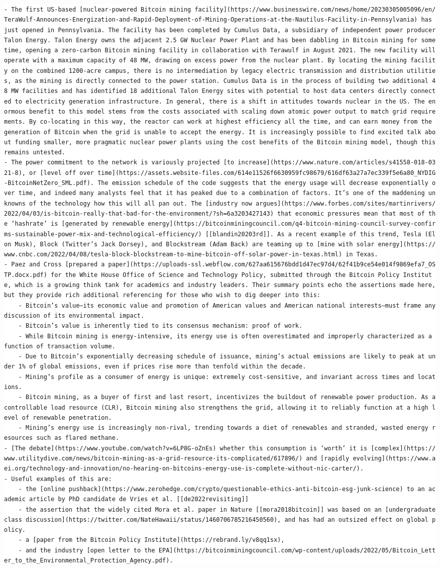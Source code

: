 	- The first US-based [nuclear-powered Bitcoin mining facility](https://www.businesswire.com/news/home/20230305005096/en/TeraWulf-Announces-Energization-and-Rapid-Deployment-of-Mining-Operations-at-the-Nautilus-Facility-in-Pennsylvania) has just opened in Pennsylvania. The facility has been completed by Cumulus Data, a subsidiary of independent power producer Talon Energy. Talon Energy owns the adjacent 2.5 GW Nuclear Power Plant and has been dabbling in Bitcoin mining for some time, opening a zero-carbon Bitcoin mining facility in collaboration with Terawulf in August 2021. The new facility will operate with a maximum capacity of 48 MW, drawing on excess power from the nuclear plant. By locating the mining facility on the combined 1200-acre campus, there is no intermediation by legacy electric transmission and distribution utilities, as the mining is directly connected to the power station. Cumulus Data is in the process of building two additional 48 MW facilities and has identified 18 additional Talon Energy sites with potential to host data centers directly connected to electricity generation infrastructure. In general, there is a shift in attitudes towards nuclear in the US. The enormous benefit to this model stems from the costs associated with scaling down atomic power output to match grid requirements. By co-locating in this way, the reactor can work at highest efficiency all the time, and can earn money from the generation of Bitcoin when the grid is unable to accept the energy. It is increasingly possible to find excited talk about funding smaller, more pragmatic nuclear power plants using the cost benefits of the Bitcoin mining model, though this remains untested.
	- The power commitment to the network is variously projected [to increase](https://www.nature.com/articles/s41558-018-0321-8), or [level off over time](https://assets.website-files.com/614e11526f6630959fc98679/616df63a27a7ec339f5e6a80_NYDIG-BitcoinNetZero_SML.pdf). The emission schedule of the code suggests that the energy usage will decrease exponentially over time, and indeed many analysts feel that it has peaked due to a combination of factors. It’s one of the maddening unknowns of the technology how this will all pan out. The [industry now argues](https://www.forbes.com/sites/martinrivers/2022/04/03/is-bitcoin-really-that-bad-for-the-environment/?sh=6a3203427143) that economic pressures mean that most of the ‘hashrate’ is [generated by renewable energy](https://bitcoinminingcouncil.com/q4-bitcoin-mining-council-survey-confirms-sustainable-power-mix-and-technological-efficiency/) [[blandin20203rd]]. As a recent example of this trend, Tesla (Elon Musk), Block (Twitter’s Jack Dorsey), and Blockstream (Adam Back) are teaming up to [mine with solar energy](https://www.cnbc.com/2022/04/08/tesla-block-blockstream-to-mine-bitcoin-off-solar-power-in-texas.html) in Texas.
	- Paez and Cross [prepared a paper](https://uploads-ssl.webflow.com/627aa615676bdd1d47ec97d4/62f41b9ce54e014f9869efa7_OSTP.docx.pdf) for the White House Office of Science and Technology Policy, submitted through the Bitcoin Policy Institute, which is a growing think tank for academics and industry leaders. Their summary points echo the assertions made here, but they provide rich additional referencing for those who wish to dig deeper into this:
		- Bitcoin’s value—its economic value and promotion of American values and American national interests—must frame any discussion of its environmental impact.
		- Bitcoin’s value is inherently tied to its consensus mechanism: proof of work.
		- While Bitcoin mining is energy-intensive, its energy use is often overestimated and improperly characterized as a function of transaction volume.
		- Due to Bitcoin’s exponentially decreasing schedule of issuance, mining’s actual emissions are likely to peak at under 1% of global emissions, even if prices rise more than tenfold within the decade.
		- Mining’s profile as a consumer of energy is unique: extremely cost-sensitive, and invariant across times and locations.
		- Bitcoin mining, as a buyer of first and last resort, incentivizes the buildout of renewable power production. As a controllable load resource (CLR), Bitcoin mining also strengthens the grid, allowing it to reliably function at a high level of renewable penetration.
		- Mining’s energy use is increasingly non-rival, trending towards a diet of renewables and stranded, wasted energy resources such as flared methane.
	- [The debate](https://www.youtube.com/watch?v=6LP8G-oZnEs) whether this consumption is ‘worth’ it is [complex](https://www.utilitydive.com/news/bitcoin-mining-as-a-grid-resource-its-complicated/617896/) and [rapidly evolving](https://www.aei.org/technology-and-innovation/no-hearing-on-bitcoins-energy-use-is-complete-without-nic-carter/).
	- Useful examples of this are:
		- the [online pushback](https://www.zerohedge.com/crypto/questionable-ethics-anti-bitcoin-esg-junk-science) to an academic article by PhD candidate de Vries et al. [[de2022revisiting]]
		- the assertion that the widely cited Mora et al. paper in Nature [[mora2018bitcoin]] was based on an [undergraduate class discussion](https://twitter.com/NateHawaii/status/1460706785216450560), and has had an outsized effect on global policy.
		- a [paper from the Bitcoin Policy Institute](https://rebrand.ly/v8qq1sx),
		- and the industry [open letter to the EPA](https://bitcoinminingcouncil.com/wp-content/uploads/2022/05/Bitcoin_Letter_to_the_Environmental_Protection_Agency.pdf).